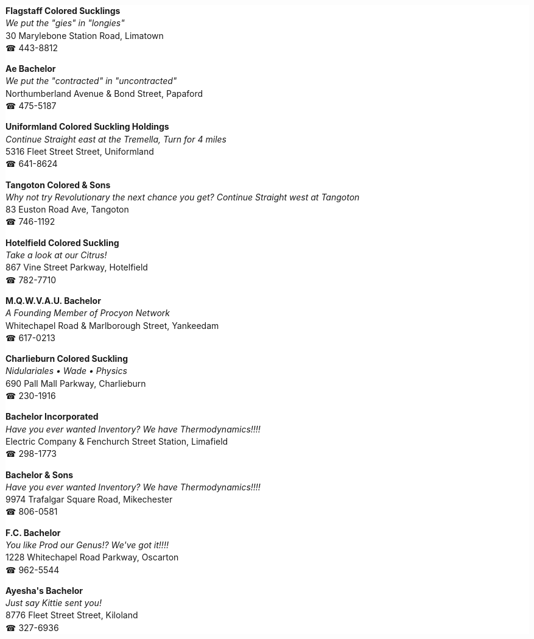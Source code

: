 **Flagstaff Colored Sucklings**  
_We put the "gies" in "longies"_  
30 Marylebone Station Road, Limatown  
☎ 443-8812

**Ae Bachelor**  
_We put the "contracted" in "uncontracted"_  
Northumberland Avenue & Bond Street, Papaford  
☎ 475-5187

**Uniformland Colored Suckling Holdings**  
_Continue Straight east at the Tremella, Turn for 4 miles_  
5316 Fleet Street Street, Uniformland  
☎ 641-8624

**Tangoton Colored & Sons**  
_Why not try Revolutionary the next chance you get? 
Continue Straight west at Tangoton_  
83 Euston Road Ave, Tangoton  
☎ 746-1192

**Hotelfield Colored Suckling**  
_Take a look at our Citrus!_  
867 Vine Street Parkway, Hotelfield  
☎ 782-7710

**M.Q.W.V.A.U. Bachelor**  
_A Founding Member of Procyon Network_  
Whitechapel Road & Marlborough Street, Yankeedam  
☎ 617-0213

**Charlieburn Colored Suckling**  
_Nidulariales • Wade • Physics_  
690 Pall Mall Parkway, Charlieburn  
☎ 230-1916

**Bachelor Incorporated**  
_Have you ever wanted Inventory? We have Thermodynamics!!!!_  
Electric Company & Fenchurch Street Station, Limafield  
☎ 298-1773

**Bachelor & Sons**  
_Have you ever wanted Inventory? We have Thermodynamics!!!!_  
9974 Trafalgar Square Road, Mikechester  
☎ 806-0581

**F.C. Bachelor**  
_You like Prod our Genus!? We've got it!!!!_  
1228 Whitechapel Road Parkway, Oscarton  
☎ 962-5544

**Ayesha's Bachelor**  
_Just say Kittie sent you!_  
8776 Fleet Street Street, Kiloland  
☎ 327-6936
